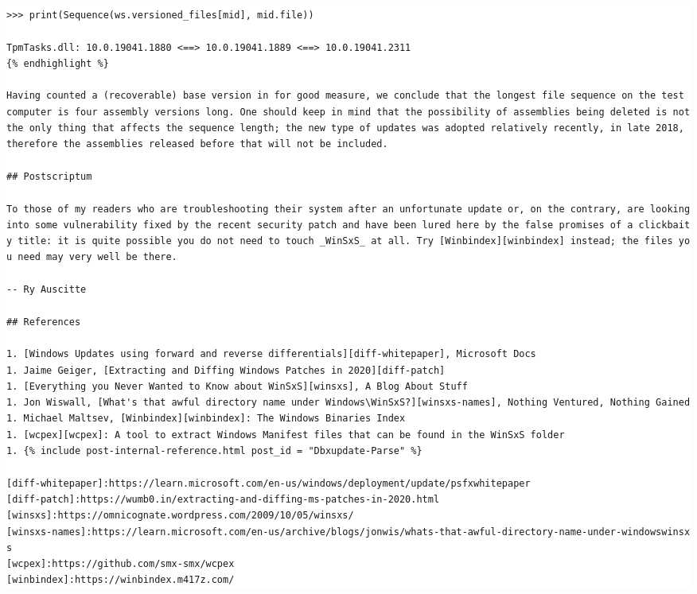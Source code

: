 ~~~~~~~~~~~~~~
>>> print(Sequence(ws.versioned_files[mid], mid.file))

TpmTasks.dll: 10.0.19041.1880 <==> 10.0.19041.1889 <==> 10.0.19041.2311
{% endhighlight %}

Having counted a (recoverable) base version in for good measure, we conclude that the longest file sequence on the test computer is four assembly versions long. One should keep in mind that the possibility of assemblies being deleted is not the only thing that affects the sequence length; the new type of updates was adopted relatively recently, in late 2018, therefore the assemblies released before that will not be included.

## Postscriptum

To those of my readers who are troubleshooting their system after an unfortunate update or, on the contrary, are looking into some vulnerability fixed by the recent security patch and have been lured here by the false promises of a clickbaity title: it is quite possible you do not need to touch _WinSxS_ at all. Try [Winbindex][winbindex] instead; the files you need may very well be there.

-- Ry Auscitte

## References

1. [Windows Updates using forward and reverse differentials][diff-whitepaper], Microsoft Docs
1. Jaime Geiger, [Extracting and Diffing Windows Patches in 2020][diff-patch]
1. [Everything you Never Wanted to Know about WinSxS][winsxs], A Blog About Stuff
1. Jon Wiswall, [What's that awful directory name under Windows\WinSxS?][winsxs-names], Nothing Ventured, Nothing Gained
1. Michael Maltsev, [Winbindex][winbindex]: The Windows Binaries Index
1. [wcpex][wcpex]: A tool to extract Windows Manifest files that can be found in the WinSxS folder 
1. {% include post-internal-reference.html post_id = "Dbxupdate-Parse" %}

[diff-whitepaper]:https://learn.microsoft.com/en-us/windows/deployment/update/psfxwhitepaper
[diff-patch]:https://wumb0.in/extracting-and-diffing-ms-patches-in-2020.html
[winsxs]:https://omnicognate.wordpress.com/2009/10/05/winsxs/
[winsxs-names]:https://learn.microsoft.com/en-us/archive/blogs/jonwis/whats-that-awful-directory-name-under-windowswinsxs
[wcpex]:https://github.com/smx-smx/wcpex
[winbindex]:https://winbindex.m417z.com/
